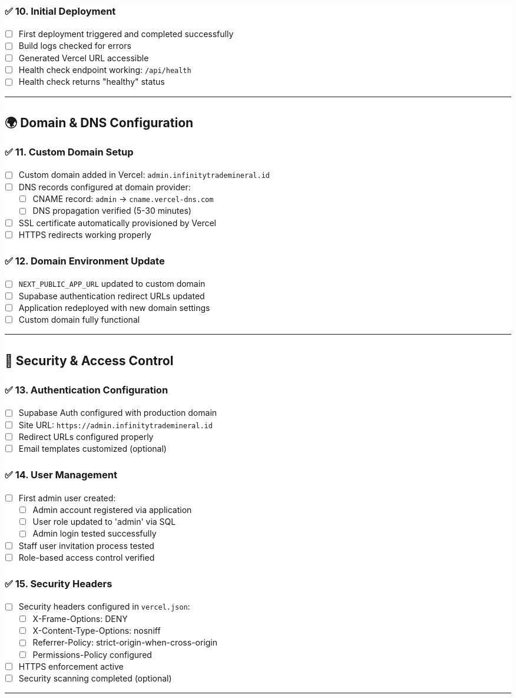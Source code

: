 ### ✅ **10. Initial Deployment**
- [ ] First deployment triggered and completed successfully
- [ ] Build logs checked for errors
- [ ] Generated Vercel URL accessible
- [ ] Health check endpoint working: `/api/health`
- [ ] Health check returns "healthy" status

---

## 🌍 Domain & DNS Configuration

### ✅ **11. Custom Domain Setup**
- [ ] Custom domain added in Vercel: `admin.infinitytrademineral.id`
- [ ] DNS records configured at domain provider:
  - [ ] CNAME record: `admin` → `cname.vercel-dns.com`
  - [ ] DNS propagation verified (5-30 minutes)
- [ ] SSL certificate automatically provisioned by Vercel
- [ ] HTTPS redirects working properly

### ✅ **12. Domain Environment Update**
- [ ] `NEXT_PUBLIC_APP_URL` updated to custom domain
- [ ] Supabase authentication redirect URLs updated
- [ ] Application redeployed with new domain settings
- [ ] Custom domain fully functional

---

## 🔐 Security & Access Control

### ✅ **13. Authentication Configuration**
- [ ] Supabase Auth configured with production domain
- [ ] Site URL: `https://admin.infinitytrademineral.id`
- [ ] Redirect URLs configured properly
- [ ] Email templates customized (optional)

### ✅ **14. User Management**
- [ ] First admin user created:
  - [ ] Admin account registered via application
  - [ ] User role updated to 'admin' via SQL
  - [ ] Admin login tested successfully
- [ ] Staff user invitation process tested
- [ ] Role-based access control verified

### ✅ **15. Security Headers**
- [ ] Security headers configured in `vercel.json`:
  - [ ] X-Frame-Options: DENY
  - [ ] X-Content-Type-Options: nosniff
  - [ ] Referrer-Policy: strict-origin-when-cross-origin
  - [ ] Permissions-Policy configured
- [ ] HTTPS enforcement active
- [ ] Security scanning completed (optional)

---